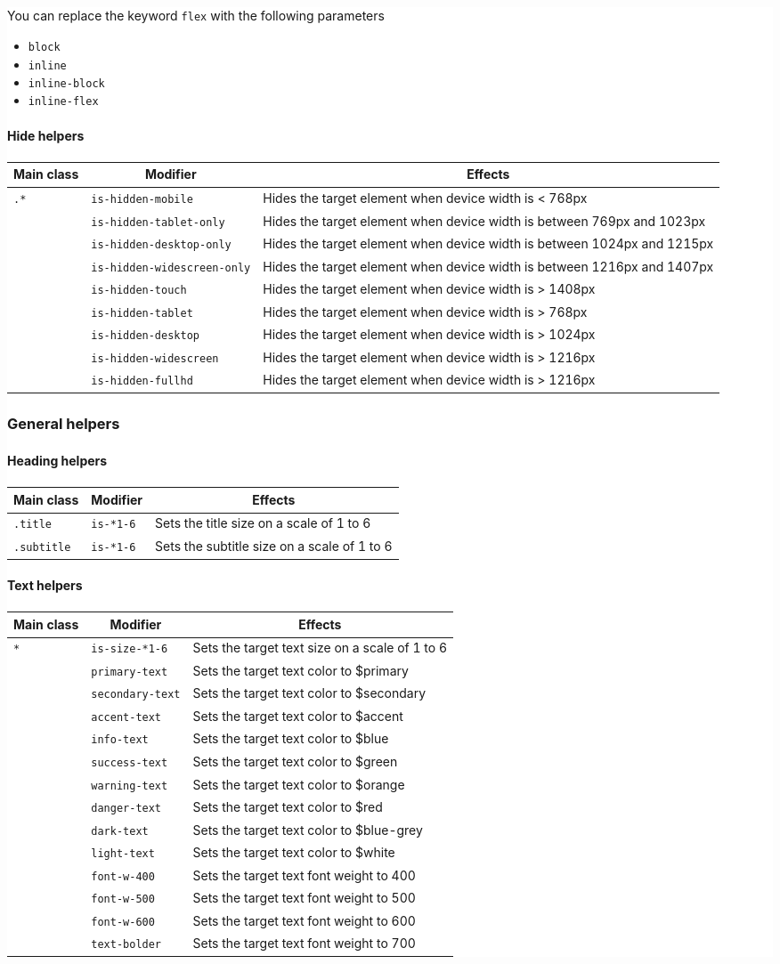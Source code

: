 You can replace the keyword `flex` with the following parameters

* `block`
* `inline`
* `inline-block`
* `inline-flex`

#### Hide helpers

| Main class | Modifier                    | Effects                                                                 |
|------------|-----------------------------|-------------------------------------------------------------------------|
| `.*`       | `is-hidden-mobile`          | Hides the target element when device width is < 768px                   |
|            | `is-hidden-tablet-only`     | Hides the target element when device width is between 769px and 1023px  |
|            | `is-hidden-desktop-only`    | Hides the target element when device width is between 1024px and 1215px |
|            | `is-hidden-widescreen-only` | Hides the target element when device width is between 1216px and 1407px |
|            | `is-hidden-touch`           | Hides the target element when device width is > 1408px                  |
|            | `is-hidden-tablet`          | Hides the target element when device width is > 768px                   |
|            | `is-hidden-desktop`         | Hides the target element when device width is > 1024px                  |
|            | `is-hidden-widescreen`      | Hides the target element when device width is > 1216px                  |
|            | `is-hidden-fullhd`          | Hides the target element when device width is > 1216px                  |

### General helpers

#### Heading helpers

| Main class  | Modifier  | Effects                                     |
|-------------|-----------|---------------------------------------------|
| `.title`    | `is-*1-6` | Sets the title size on a scale of 1 to 6    |
| `.subtitle` | `is-*1-6` | Sets the subtitle size on a scale of 1 to 6 |

#### Text helpers

| Main class | Modifier               | Effects                                        |
|------------|------------------------|------------------------------------------------|
| `*`        | `is-size-*1-6`         | Sets the target text size on a scale of 1 to 6 |
|            | `primary-text`         | Sets the target text color to $primary         |
|            | `secondary-text`       | Sets the target text color to $secondary       |
|            | `accent-text`          | Sets the target text color to $accent          |
|            | `info-text`            | Sets the target text color to $blue            |
|            | `success-text`         | Sets the target text color to $green           |
|            | `warning-text`         | Sets the target text color to $orange          |
|            | `danger-text`          | Sets the target text color to $red             |
|            | `dark-text`            | Sets the target text color to $blue-grey       |
|            | `light-text`           | Sets the target text color to $white           |
|            | `font-w-400`           | Sets the target text font weight to 400        |
|            | `font-w-500`           | Sets the target text font weight to 500        |
|            | `font-w-600`           | Sets the target text font weight to 600        |
|            | `text-bolder`          | Sets the target text font weight to 700        |
